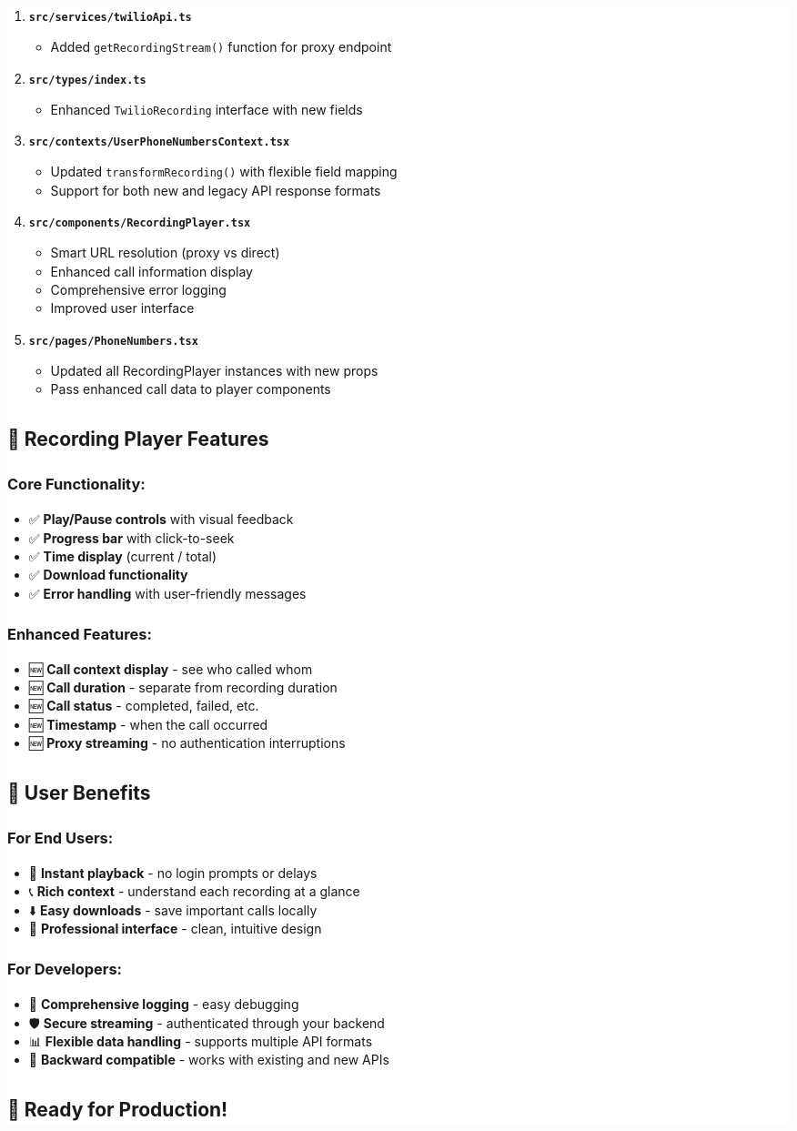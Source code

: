 1. **`src/services/twilioApi.ts`**
   - Added `getRecordingStream()` function for proxy endpoint

2. **`src/types/index.ts`**
   - Enhanced `TwilioRecording` interface with new fields

3. **`src/contexts/UserPhoneNumbersContext.tsx`**
   - Updated `transformRecording()` with flexible field mapping
   - Support for both new and legacy API response formats

4. **`src/components/RecordingPlayer.tsx`**
   - Smart URL resolution (proxy vs direct)
   - Enhanced call information display
   - Comprehensive error logging
   - Improved user interface

5. **`src/pages/PhoneNumbers.tsx`**
   - Updated all RecordingPlayer instances with new props
   - Pass enhanced call data to player components

## 🎵 **Recording Player Features**

### **Core Functionality:**
- ✅ **Play/Pause controls** with visual feedback
- ✅ **Progress bar** with click-to-seek
- ✅ **Time display** (current / total)
- ✅ **Download functionality** 
- ✅ **Error handling** with user-friendly messages

### **Enhanced Features:**
- 🆕 **Call context display** - see who called whom
- 🆕 **Call duration** - separate from recording duration
- 🆕 **Call status** - completed, failed, etc.
- 🆕 **Timestamp** - when the call occurred
- 🆕 **Proxy streaming** - no authentication interruptions

## 🚀 **User Benefits**

### **For End Users:**
- 🎵 **Instant playback** - no login prompts or delays
- 📞 **Rich context** - understand each recording at a glance
- ⬇️ **Easy downloads** - save important calls locally
- 🎯 **Professional interface** - clean, intuitive design

### **For Developers:**
- 🔧 **Comprehensive logging** - easy debugging
- 🛡️ **Secure streaming** - authenticated through your backend
- 📊 **Flexible data handling** - supports multiple API formats
- 🔄 **Backward compatible** - works with existing and new APIs

## 🎉 **Ready for Production!**
